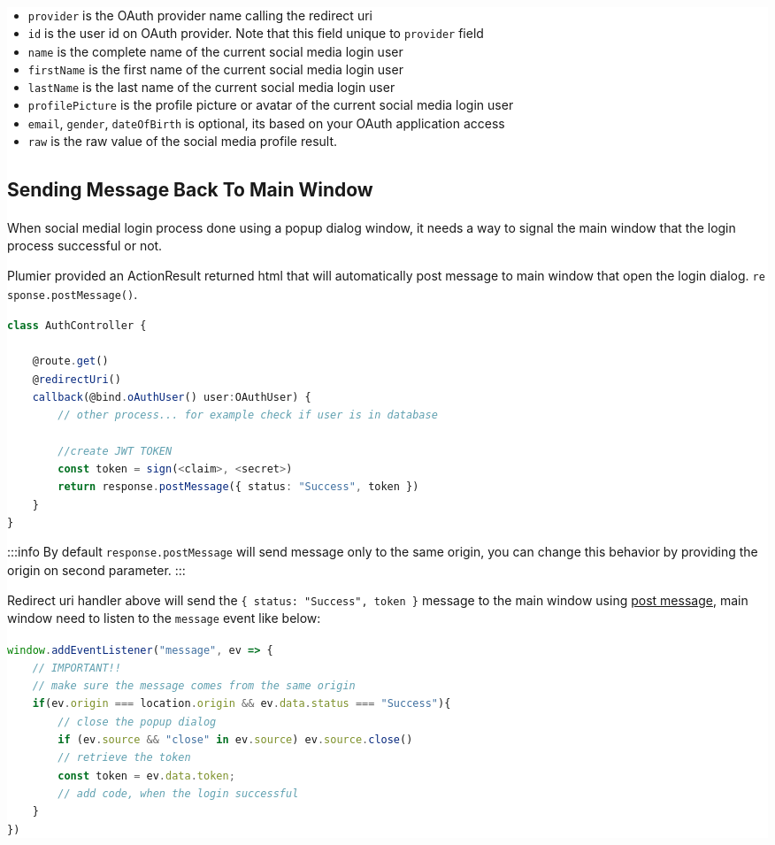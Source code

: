 * `provider` is the OAuth provider name calling the redirect uri 
* `id` is the user id on OAuth provider. Note that this field unique to `provider` field
* `name` is the complete name of the current social media login user
* `firstName` is the first name of the current social media login user
* `lastName` is the last name of the current social media login user
* `profilePicture` is the profile picture or avatar of the current social media login user
* `email`, `gender`, `dateOfBirth` is optional, its based on your OAuth application access
* `raw` is the raw value of the social media profile result.

## Sending Message Back To Main Window
When social medial login process done using a popup dialog window, it needs a way to signal the main window that the login process successful or not. 

Plumier provided an ActionResult returned html that will automatically post message to main window that open the login dialog. `response.postMessage()`.

```typescript
class AuthController {

    @route.get()
    @redirectUri()
    callback(@bind.oAuthUser() user:OAuthUser) {
        // other process... for example check if user is in database

        //create JWT TOKEN
        const token = sign(<claim>, <secret>)
        return response.postMessage({ status: "Success", token })
    }
}
```

:::info
By default `response.postMessage` will send message only to the same origin, you can change this behavior by providing the origin on second parameter.
:::

Redirect uri handler above will send the `{ status: "Success", token }` message to the main window using [post message](https://developer.mozilla.org/en-US/docs/Web/API/Window/postMessage), main window need to listen to the `message` event like below: 

```javascript
window.addEventListener("message", ev => {
    // IMPORTANT!!
    // make sure the message comes from the same origin
    if(ev.origin === location.origin && ev.data.status === "Success"){
        // close the popup dialog
        if (ev.source && "close" in ev.source) ev.source.close()
        // retrieve the token 
        const token = ev.data.token;
        // add code, when the login successful
    }
})
```

